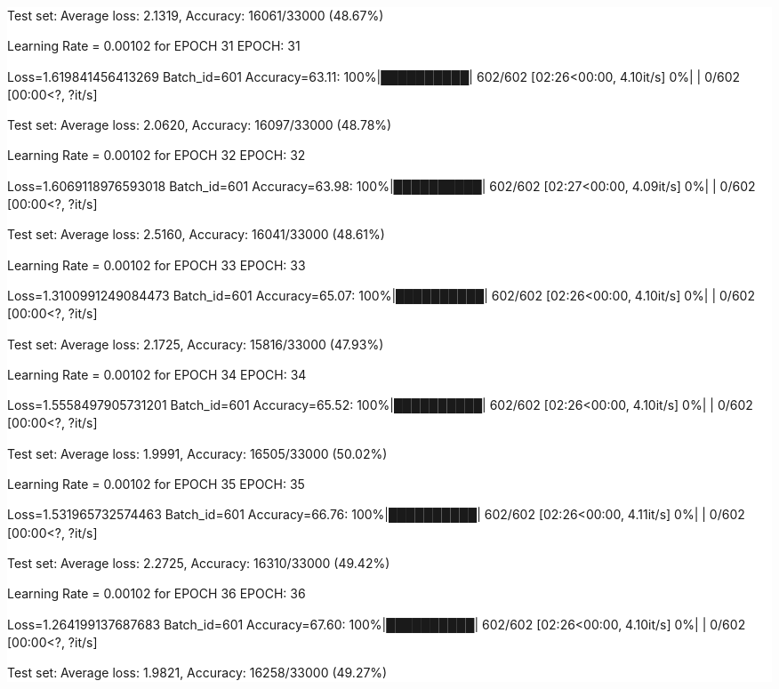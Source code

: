 
Test set: Average loss: 2.1319, Accuracy: 16061/33000 (48.67%)

Learning Rate = 0.00102 for EPOCH 31
EPOCH:  31

Loss=1.619841456413269 Batch_id=601 Accuracy=63.11: 100%|██████████| 602/602 [02:26<00:00,  4.10it/s]
  0%|          | 0/602 [00:00<?, ?it/s]


Test set: Average loss: 2.0620, Accuracy: 16097/33000 (48.78%)

Learning Rate = 0.00102 for EPOCH 32
EPOCH:  32

Loss=1.6069118976593018 Batch_id=601 Accuracy=63.98: 100%|██████████| 602/602 [02:27<00:00,  4.09it/s]
  0%|          | 0/602 [00:00<?, ?it/s]


Test set: Average loss: 2.5160, Accuracy: 16041/33000 (48.61%)

Learning Rate = 0.00102 for EPOCH 33
EPOCH:  33

Loss=1.3100991249084473 Batch_id=601 Accuracy=65.07: 100%|██████████| 602/602 [02:26<00:00,  4.10it/s]
  0%|          | 0/602 [00:00<?, ?it/s]


Test set: Average loss: 2.1725, Accuracy: 15816/33000 (47.93%)

Learning Rate = 0.00102 for EPOCH 34
EPOCH:  34

Loss=1.5558497905731201 Batch_id=601 Accuracy=65.52: 100%|██████████| 602/602 [02:26<00:00,  4.10it/s]
  0%|          | 0/602 [00:00<?, ?it/s]


Test set: Average loss: 1.9991, Accuracy: 16505/33000 (50.02%)

Learning Rate = 0.00102 for EPOCH 35
EPOCH:  35

Loss=1.531965732574463 Batch_id=601 Accuracy=66.76: 100%|██████████| 602/602 [02:26<00:00,  4.11it/s]
  0%|          | 0/602 [00:00<?, ?it/s]


Test set: Average loss: 2.2725, Accuracy: 16310/33000 (49.42%)

Learning Rate = 0.00102 for EPOCH 36
EPOCH:  36

Loss=1.264199137687683 Batch_id=601 Accuracy=67.60: 100%|██████████| 602/602 [02:26<00:00,  4.10it/s]
  0%|          | 0/602 [00:00<?, ?it/s]


Test set: Average loss: 1.9821, Accuracy: 16258/33000 (49.27%)
